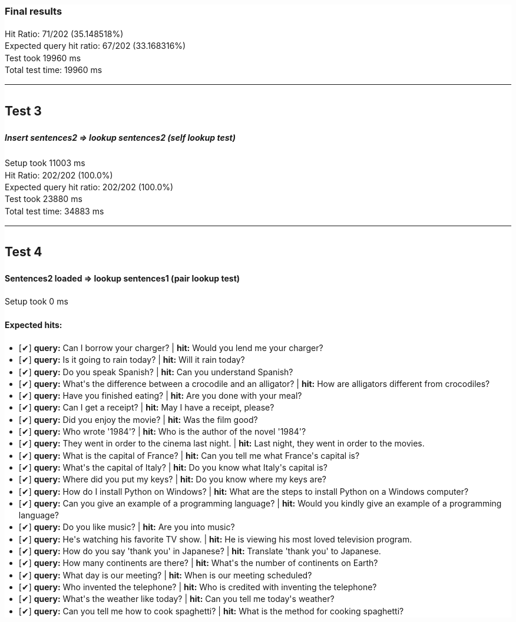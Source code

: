 ### Final results

Hit Ratio: 71/202 (35.148518%) <br>
Expected query hit ratio: 67/202 (33.168316%) <br>
Test took 19960 ms <br>
Total test time: 19960 ms <br>

----

## Test 3

##### Insert sentences2 => lookup sentences2 (self lookup test)

Setup took 11003 ms <br>
Hit Ratio: 202/202 (100.0%) <br>
Expected query hit ratio: 202/202 (100.0%) <br>
Test took 23880 ms <br>
Total test time: 34883 ms <br>

----

## Test 4

#### Sentences2 loaded => lookup sentences1 (pair lookup test)

Setup took 0 ms

#### Expected hits:

- [✔] **query:** Can I borrow your charger? | **hit:** Would you lend me your charger?
- [✔] **query:** Is it going to rain today? | **hit:** Will it rain today?
- [✔] **query:** Do you speak Spanish? | **hit:** Can you understand Spanish?
- [✔] **query:** What's the difference between a crocodile and an alligator? | **hit:** How are alligators different from crocodiles?
- [✔] **query:** Have you finished eating? | **hit:** Are you done with your meal?
- [✔] **query:** Can I get a receipt? | **hit:** May I have a receipt, please?
- [✔] **query:** Did you enjoy the movie? | **hit:** Was the film good?
- [✔] **query:** Who wrote '1984'? | **hit:** Who is the author of the novel '1984'?
- [✔] **query:** They went in order to the cinema last night. | **hit:** Last night, they went in order to the movies.
- [✔] **query:** What is the capital of France? | **hit:** Can you tell me what France's capital is?
- [✔] **query:** What's the capital of Italy? | **hit:** Do you know what Italy's capital is?
- [✔] **query:** Where did you put my keys? | **hit:** Do you know where my keys are?
- [✔] **query:** How do I install Python on Windows? | **hit:** What are the steps to install Python on a Windows computer?
- [✔] **query:** Can you give an example of a programming language? | **hit:** Would you kindly give an example of a programming language?
- [✔] **query:** Do you like music? | **hit:** Are you into music?
- [✔] **query:** He's watching his favorite TV show. | **hit:** He is viewing his most loved television program.
- [✔] **query:** How do you say 'thank you' in Japanese? | **hit:** Translate 'thank you' to Japanese.
- [✔] **query:** How many continents are there? | **hit:** What's the number of continents on Earth?
- [✔] **query:** What day is our meeting? | **hit:** When is our meeting scheduled?
- [✔] **query:** Who invented the telephone? | **hit:** Who is credited with inventing the telephone?
- [✔] **query:** What's the weather like today? | **hit:** Can you tell me today's weather?
- [✔] **query:** Can you tell me how to cook spaghetti? | **hit:** What is the method for cooking spaghetti?